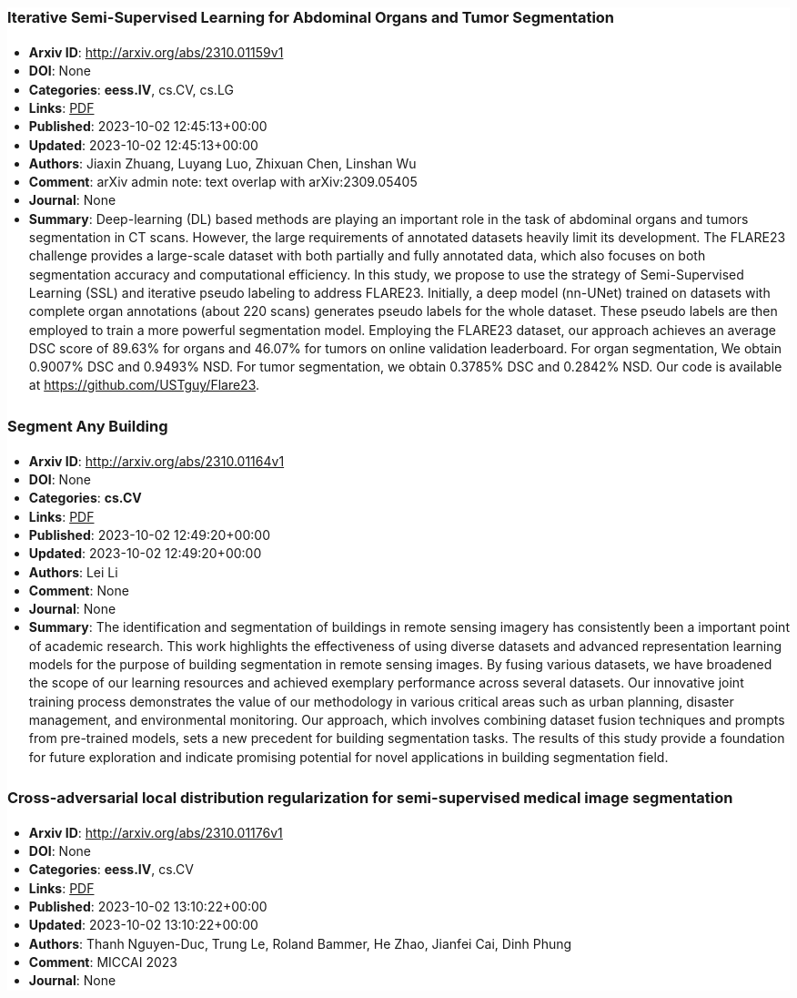 ### Iterative Semi-Supervised Learning for Abdominal Organs and Tumor Segmentation
- **Arxiv ID**: http://arxiv.org/abs/2310.01159v1
- **DOI**: None
- **Categories**: **eess.IV**, cs.CV, cs.LG
- **Links**: [PDF](http://arxiv.org/pdf/2310.01159v1)
- **Published**: 2023-10-02 12:45:13+00:00
- **Updated**: 2023-10-02 12:45:13+00:00
- **Authors**: Jiaxin Zhuang, Luyang Luo, Zhixuan Chen, Linshan Wu
- **Comment**: arXiv admin note: text overlap with arXiv:2309.05405
- **Journal**: None
- **Summary**: Deep-learning (DL) based methods are playing an important role in the task of abdominal organs and tumors segmentation in CT scans. However, the large requirements of annotated datasets heavily limit its development. The FLARE23 challenge provides a large-scale dataset with both partially and fully annotated data, which also focuses on both segmentation accuracy and computational efficiency. In this study, we propose to use the strategy of Semi-Supervised Learning (SSL) and iterative pseudo labeling to address FLARE23. Initially, a deep model (nn-UNet) trained on datasets with complete organ annotations (about 220 scans) generates pseudo labels for the whole dataset. These pseudo labels are then employed to train a more powerful segmentation model. Employing the FLARE23 dataset, our approach achieves an average DSC score of 89.63% for organs and 46.07% for tumors on online validation leaderboard. For organ segmentation, We obtain 0.9007\% DSC and 0.9493\% NSD. For tumor segmentation, we obtain 0.3785% DSC and 0.2842% NSD. Our code is available at https://github.com/USTguy/Flare23.



### Segment Any Building
- **Arxiv ID**: http://arxiv.org/abs/2310.01164v1
- **DOI**: None
- **Categories**: **cs.CV**
- **Links**: [PDF](http://arxiv.org/pdf/2310.01164v1)
- **Published**: 2023-10-02 12:49:20+00:00
- **Updated**: 2023-10-02 12:49:20+00:00
- **Authors**: Lei Li
- **Comment**: None
- **Journal**: None
- **Summary**: The identification and segmentation of buildings in remote sensing imagery has consistently been a important point of academic research. This work highlights the effectiveness of using diverse datasets and advanced representation learning models for the purpose of building segmentation in remote sensing images. By fusing various datasets, we have broadened the scope of our learning resources and achieved exemplary performance across several datasets. Our innovative joint training process demonstrates the value of our methodology in various critical areas such as urban planning, disaster management, and environmental monitoring. Our approach, which involves combining dataset fusion techniques and prompts from pre-trained models, sets a new precedent for building segmentation tasks. The results of this study provide a foundation for future exploration and indicate promising potential for novel applications in building segmentation field.



### Cross-adversarial local distribution regularization for semi-supervised medical image segmentation
- **Arxiv ID**: http://arxiv.org/abs/2310.01176v1
- **DOI**: None
- **Categories**: **eess.IV**, cs.CV
- **Links**: [PDF](http://arxiv.org/pdf/2310.01176v1)
- **Published**: 2023-10-02 13:10:22+00:00
- **Updated**: 2023-10-02 13:10:22+00:00
- **Authors**: Thanh Nguyen-Duc, Trung Le, Roland Bammer, He Zhao, Jianfei Cai, Dinh Phung
- **Comment**: MICCAI 2023
- **Journal**: None